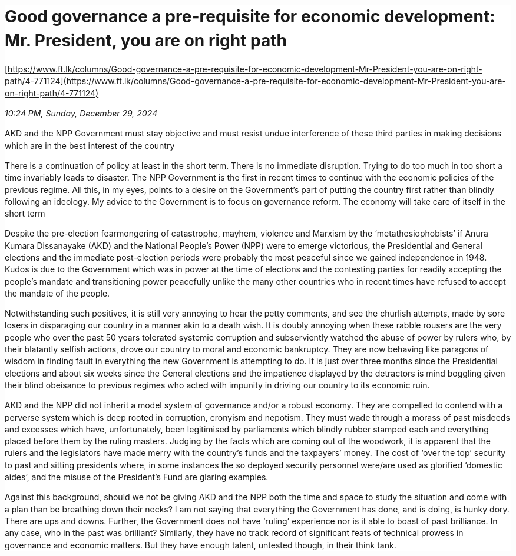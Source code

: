 # Good governance a pre-requisite for economic development:  Mr. President, you are on right path

[https://www.ft.lk/columns/Good-governance-a-pre-requisite-for-economic-development-Mr-President-you-are-on-right-path/4-771124](https://www.ft.lk/columns/Good-governance-a-pre-requisite-for-economic-development-Mr-President-you-are-on-right-path/4-771124)

*10:24 PM, Sunday, December 29, 2024*

AKD and the NPP Government must stay objective and must resist undue interference of these third parties in making decisions which are in the best interest of the country

There is a continuation of policy at least in the short term. There is no immediate disruption. Trying to do too much in too short a time invariably leads to disaster. The NPP Government is the first in recent times to continue with the economic policies of the previous regime. All this, in my eyes, points to a desire on the Government’s part of putting the country first rather than blindly following an ideology. My advice to the Government is to focus on governance reform. The economy will take care of itself in the short term

Despite the pre-election fearmongering of catastrophe, mayhem, violence and Marxism by the ‘metathesiophobists’ if Anura Kumara Dissanayake (AKD) and the National People’s Power (NPP) were to emerge victorious, the Presidential and General elections and the immediate post-election periods were probably the most peaceful since we gained independence in 1948. Kudos is due to the Government which was in power at the time of elections and the contesting parties for readily accepting the people’s mandate and transitioning power peacefully unlike the many other countries who in recent times have refused to accept the mandate of the people.

Notwithstanding such positives, it is still very annoying to hear the petty comments, and see the churlish attempts, made by sore losers in disparaging our country in a manner akin to a death wish. It is doubly annoying when these rabble rousers are the very people who over the past 50 years tolerated systemic corruption and subserviently watched the abuse of power by rulers who, by their blatantly selfish actions, drove our country to moral and economic bankruptcy. They are now behaving like paragons of wisdom in finding fault in everything the new Government is attempting to do. It is just over three months since the Presidential elections and about six weeks since the General elections and the impatience displayed by the detractors is mind boggling given their blind obeisance to previous regimes who acted with impunity in driving our country to its economic ruin.

AKD and the NPP did not inherit a model system of governance and/or a robust economy. They are compelled to contend with a perverse system which is deep rooted in corruption, cronyism and nepotism. They must wade through a morass of past misdeeds and excesses which have, unfortunately, been legitimised by parliaments which blindly rubber stamped each and everything placed before them by the ruling masters. Judging by the facts which are coming out of the woodwork, it is apparent that the rulers and the legislators have made merry with the country’s funds and the taxpayers’ money. The cost of ‘over the top’ security to past and sitting presidents where, in some instances the so deployed security personnel were/are used as glorified ‘domestic aides’, and the misuse of the President’s Fund are glaring examples.

Against this background, should we not be giving AKD and the NPP both the time and space to study the situation and come with a plan than be breathing down their necks? I am not saying that everything the Government has done, and is doing, is hunky dory. There are ups and downs. Further, the Government does not have ‘ruling’ experience nor is it able to boast of past brilliance. In any case, who in the past was brilliant? Similarly, they have no track record of significant feats of technical prowess in governance and economic matters. But they have enough talent, untested though, in their think tank.
